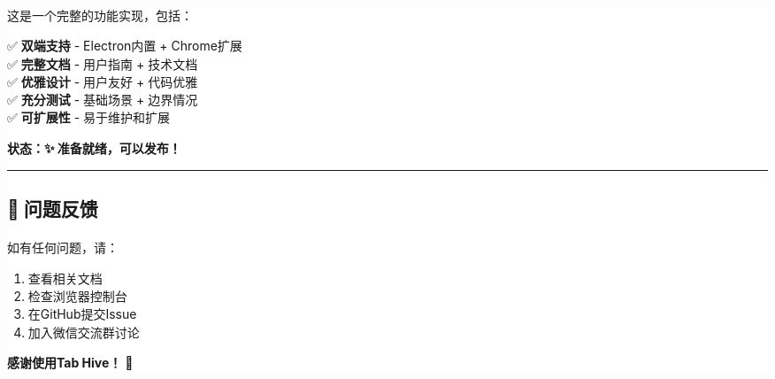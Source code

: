 这是一个完整的功能实现，包括：

✅ **双端支持** - Electron内置 + Chrome扩展  
✅ **完整文档** - 用户指南 + 技术文档  
✅ **优雅设计** - 用户友好 + 代码优雅  
✅ **充分测试** - 基础场景 + 边界情况  
✅ **可扩展性** - 易于维护和扩展  

**状态：✨ 准备就绪，可以发布！**

---

## 💬 问题反馈

如有任何问题，请：
1. 查看相关文档
2. 检查浏览器控制台
3. 在GitHub提交Issue
4. 加入微信交流群讨论

**感谢使用Tab Hive！** 🐝


